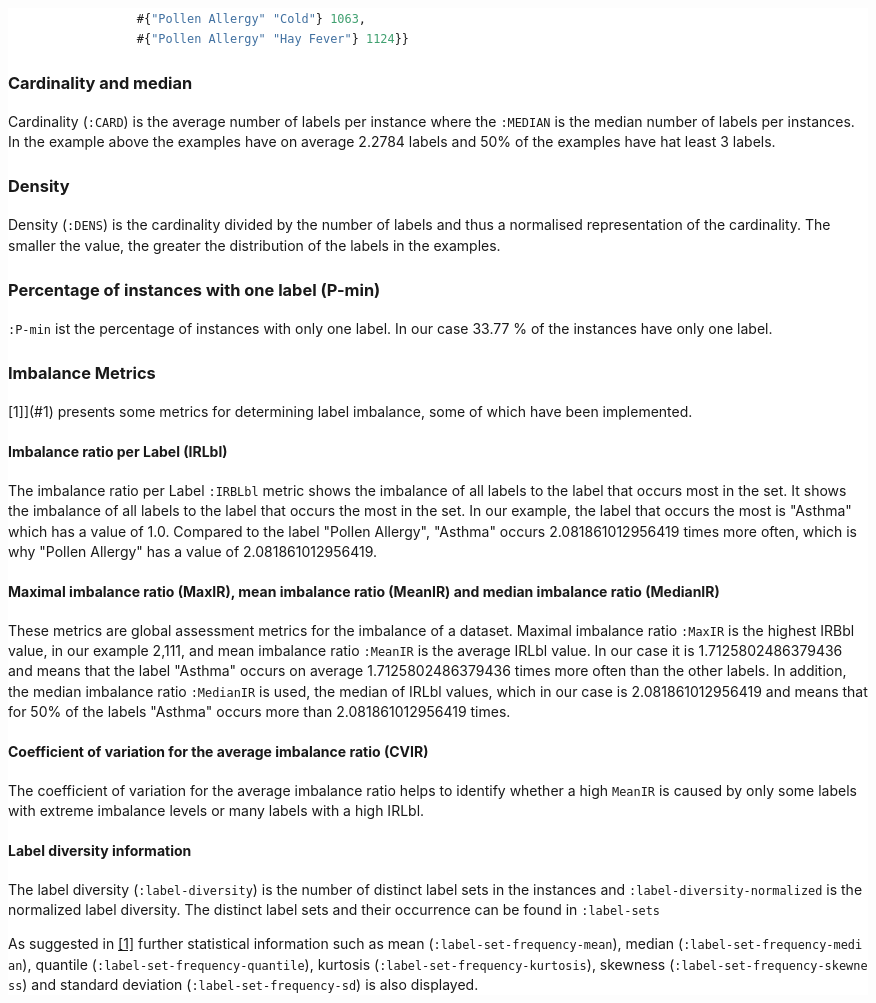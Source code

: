 ```clojure
                  #{"Pollen Allergy" "Cold"} 1063,
                  #{"Pollen Allergy" "Hay Fever"} 1124}}
```
### Cardinality and median
Cardinality (``:CARD``) is the average number of labels per instance where the ``:MEDIAN`` is the median number of labels per instances.
In the example above the examples have on average 2.2784 labels and 50% of the examples have hat least 3 labels.

### Density 
Density (``:DENS``) is the cardinality divided by the number of labels and thus a normalised representation of the cardinality.
The smaller the value, the greater the distribution of the labels in the examples.

### Percentage of instances with one label (P-min)
``:P-min`` ist the percentage of instances with only one label. In our case 33.77 % of the instances have only one label.

### Imbalance Metrics 
[1]](#1) presents some metrics for determining label imbalance, some of which have been implemented.

#### Imbalance ratio per Label (IRLbl)
The imbalance ratio per Label ``:IRBLbl`` metric shows the imbalance of all labels to the label that occurs most in the set. It shows the imbalance of all labels to the label that occurs the most in the set. In our example, the label that occurs the most is "Asthma" which has a value of 1.0. Compared to the label "Pollen Allergy", "Asthma" occurs 2.081861012956419 times more often, which is why "Pollen Allergy" has a value of 2.081861012956419.

#### Maximal imbalance ratio (MaxIR), mean imbalance ratio (MeanIR) and median imbalance ratio (MedianIR)
These metrics are global assessment metrics for the imbalance of a dataset. Maximal imbalance ratio ``:MaxIR`` is the highest IRBbl value, in our example 2,111, and mean imbalance ratio ``:MeanIR`` is the average IRLbl value. In our case it is 1.7125802486379436 and means that the label "Asthma" occurs on average 1.7125802486379436 times more often than the other labels.
In addition, the median imbalance ratio ``:MedianIR`` is used, the median of IRLbl values, which in our case is 2.081861012956419 and means that for 50% of the labels "Asthma" occurs more than 2.081861012956419 times.

#### Coefficient of variation for the average imbalance ratio (CVIR)
The coefficient of variation for the average imbalance ratio helps to identify whether a high ``MeanIR`` is caused by only some labels with extreme imbalance levels or many labels with a high IRLbl.

#### Label diversity information
The label diversity (``:label-diversity``) is the number of distinct label sets in the instances and ``:label-diversity-normalized`` is the normalized label diversity. The distinct label sets and their occurrence can be found in ``:label-sets``

As suggested in [[1]](#1) further statistical information such as mean (``:label-set-frequency-mean``), median (``:label-set-frequency-median``),  quantile (``:label-set-frequency-quantile``), kurtosis (``:label-set-frequency-kurtosis``), skewness (``:label-set-frequency-skewness``) and standard deviation (``:label-set-frequency-sd``) is also displayed.  

